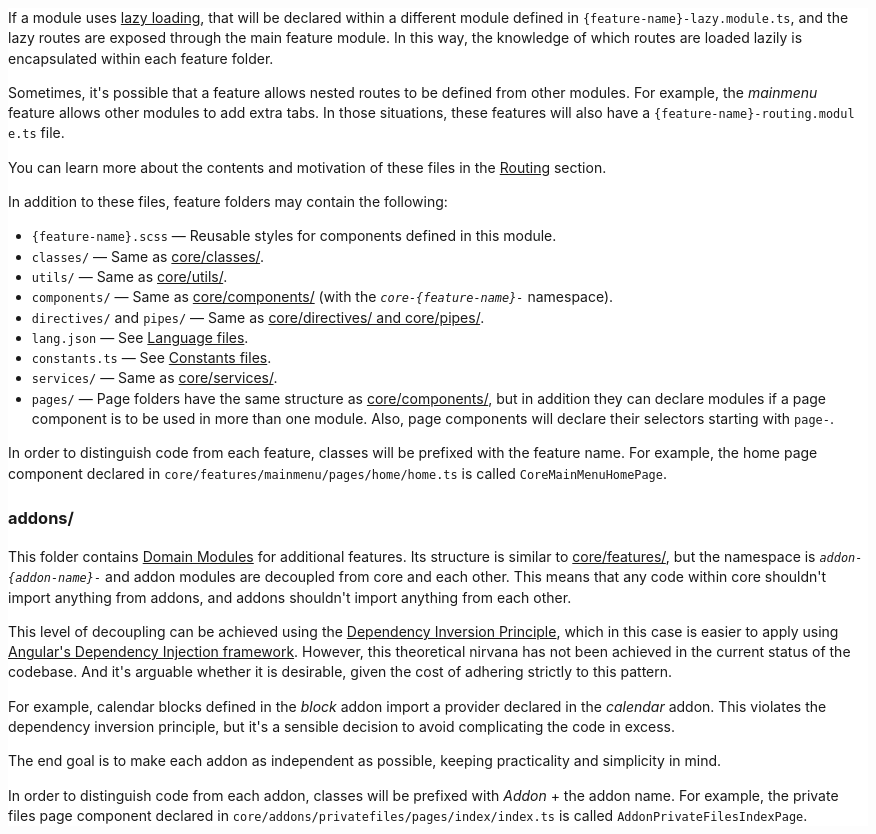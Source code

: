 If a module uses [lazy loading](https://angular.io/guide/lazy-loading-ngmodules), that will be declared within a different module defined in `{feature-name}-lazy.module.ts`, and the lazy routes are exposed through the main feature module. In this way, the knowledge of which routes are loaded lazily is encapsulated within each feature folder.

Sometimes, it's possible that a feature allows nested routes to be defined from other modules. For example, the *mainmenu* feature allows other modules to add extra tabs. In those situations, these features will also have a `{feature-name}-routing.module.ts` file.

You can learn more about the contents and motivation of these files in the [Routing](#routing) section.

In addition to these files, feature folders may contain the following:

- `{feature-name}.scss` — Reusable styles for components defined in this module.
- `classes/` — Same as [core/classes/](#coreclasses).
- `utils/` — Same as [core/utils/](#coreutils).
- `components/` — Same as [core/components/](#corecomponents) (with the *`core-{feature-name}-`* namespace).
- `directives/` and `pipes/` — Same as [core/directives/ and core/pipes/](#coredirectives-and-corepipes).
- `lang.json` — See [Language files](#language-files).
- `constants.ts` — See [Constants files](#constants-files).
- `services/` — Same as [core/services/](#coreservices).
- `pages/` — Page folders have the same structure as [core/components/](#corecomponents), but in addition they can declare modules if a page component is to be used in more than one module. Also, page components will declare their selectors starting with `page-`.

In order to distinguish code from each feature, classes will be prefixed with the feature name. For example, the home page component declared in `core/features/mainmenu/pages/home/home.ts` is called `CoreMainMenuHomePage`.

### addons/

This folder contains [Domain Modules](https://angular.io/guide/module-types#domain-ngmodules) for additional features. Its structure is similar to [core/features/](#corefeatures), but the namespace is *`addon-{addon-name}-`* and addon modules are decoupled from core and each other. This means that any code within core shouldn't import anything from addons, and addons shouldn't import anything from each other.

This level of decoupling can be achieved using the [Dependency Inversion Principle](https://en.wikipedia.org/wiki/Dependency_inversion_principle), which in this case is easier to apply using [Angular's Dependency Injection framework](https://angular.io/guide/dependency-injection). However, this theoretical nirvana has not been achieved in the current status of the codebase. And it's arguable whether it is desirable, given the cost of adhering strictly to this pattern.

For example, calendar blocks defined in the *block* addon import a provider declared in the *calendar* addon. This violates the dependency inversion principle, but it's a sensible decision to avoid complicating the code in excess.

The end goal is to make each addon as independent as possible, keeping practicality and simplicity in mind.

In order to distinguish code from each addon, classes will be prefixed with *Addon* + the addon name. For example, the private files page component declared in `core/addons/privatefiles/pages/index/index.ts` is called `AddonPrivateFilesIndexPage`.

